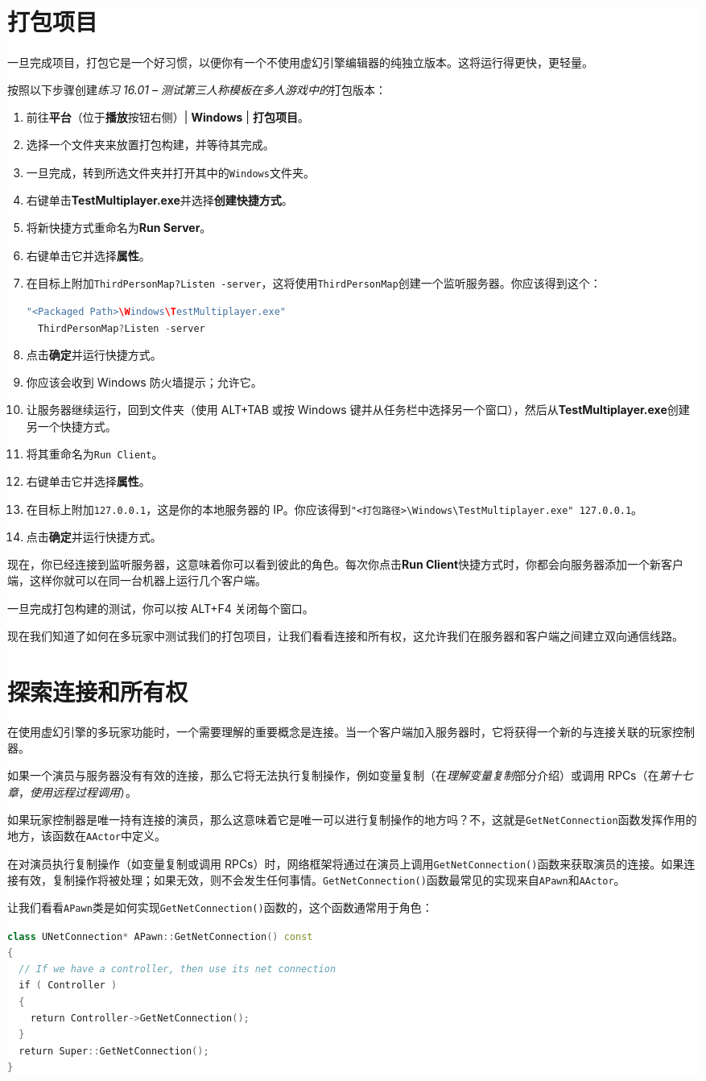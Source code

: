 # 打包项目

一旦完成项目，打包它是一个好习惯，以便你有一个不使用虚幻引擎编辑器的纯独立版本。这将运行得更快，更轻量。

按照以下步骤创建*练习 16.01 – 测试第三人称模板在多人游戏中的*打包版本：

1.  前往**平台**（位于**播放**按钮右侧）| **Windows** | **打包项目**。

1.  选择一个文件夹来放置打包构建，并等待其完成。

1.  一旦完成，转到所选文件夹并打开其中的`Windows`文件夹。

1.  右键单击**TestMultiplayer.exe**并选择**创建快捷方式**。

1.  将新快捷方式重命名为**Run Server**。

1.  右键单击它并选择**属性**。

1.  在目标上附加`ThirdPersonMap?Listen -server`，这将使用`ThirdPersonMap`创建一个监听服务器。你应该得到这个：

    ```cpp
    "<Packaged Path>\Windows\TestMultiplayer.exe" 
      ThirdPersonMap?Listen -server
    ```

1.  点击**确定**并运行快捷方式。

1.  你应该会收到 Windows 防火墙提示；允许它。

1.  让服务器继续运行，回到文件夹（使用 ALT+TAB 或按 Windows 键并从任务栏中选择另一个窗口），然后从**TestMultiplayer.exe**创建另一个快捷方式。

1.  将其重命名为`Run Client`。

1.  右键单击它并选择**属性**。

1.  在目标上附加`127.0.0.1`，这是你的本地服务器的 IP。你应该得到`"<打包路径>\Windows\TestMultiplayer.exe" 127.0.0.1`。

1.  点击**确定**并运行快捷方式。

现在，你已经连接到监听服务器，这意味着你可以看到彼此的角色。每次你点击**Run Client**快捷方式时，你都会向服务器添加一个新客户端，这样你就可以在同一台机器上运行几个客户端。

一旦完成打包构建的测试，你可以按 ALT+F4 关闭每个窗口。

现在我们知道了如何在多玩家中测试我们的打包项目，让我们看看连接和所有权，这允许我们在服务器和客户端之间建立双向通信线路。

# 探索连接和所有权

在使用虚幻引擎的多玩家功能时，一个需要理解的重要概念是连接。当一个客户端加入服务器时，它将获得一个新的与连接关联的玩家控制器。

如果一个演员与服务器没有有效的连接，那么它将无法执行复制操作，例如变量复制（在*理解变量复制*部分介绍）或调用 RPCs（在*第十七章*，*使用远程过程调用*）。

如果玩家控制器是唯一持有连接的演员，那么这意味着它是唯一可以进行复制操作的地方吗？不，这就是`GetNetConnection`函数发挥作用的地方，该函数在`AActor`中定义。

在对演员执行复制操作（如变量复制或调用 RPCs）时，网络框架将通过在演员上调用`GetNetConnection()`函数来获取演员的连接。如果连接有效，复制操作将被处理；如果无效，则不会发生任何事情。`GetNetConnection()`函数最常见的实现来自`APawn`和`AActor`。

让我们看看`APawn`类是如何实现`GetNetConnection()`函数的，这个函数通常用于角色：

```cpp
class UNetConnection* APawn::GetNetConnection() const
{
  // If we have a controller, then use its net connection
  if ( Controller )
  {
    return Controller->GetNetConnection();
  }
  return Super::GetNetConnection();
}
```
